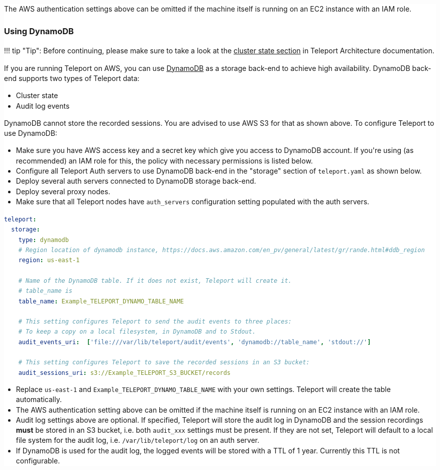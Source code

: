 The AWS authentication settings above can be omitted if the machine itself is
running on an EC2 instance with an IAM role.

### Using DynamoDB

!!! tip "Tip":
    Before continuing, please make sure to take a look at the [cluster state section](architecture/#cluster-state)
    in Teleport Architecture documentation.

If you are running Teleport on AWS, you can use [DynamoDB](https://aws.amazon.com/dynamodb/)
as a storage back-end to achieve high availability. DynamoDB back-end supports two types
of Teleport data:

* Cluster state
* Audit log events

DynamoDB cannot store the recorded sessions. You are advised to use AWS S3 for that as shown above.
To configure Teleport to use DynamoDB:

* Make sure you have AWS access key and a secret key which give you access to
  DynamoDB account. If you're using (as recommended) an IAM role for this, the policy
  with necessary permissions is listed below.
* Configure all Teleport Auth servers to use DynamoDB back-end in the "storage" section
  of `teleport.yaml` as shown below.
* Deploy several auth servers connected to DynamoDB storage back-end.
* Deploy several proxy nodes.
* Make sure that all Teleport nodes have `auth_servers` configuration setting populated with the auth servers.

```yaml
teleport:
  storage:
    type: dynamodb
    # Region location of dynamodb instance, https://docs.aws.amazon.com/en_pv/general/latest/gr/rande.html#ddb_region 
    region: us-east-1

    # Name of the DynamoDB table. If it does not exist, Teleport will create it.
    # table_name is 
    table_name: Example_TELEPORT_DYNAMO_TABLE_NAME

    # This setting configures Teleport to send the audit events to three places: 
    # To keep a copy on a local filesystem, in DynamoDB and to Stdout. 
    audit_events_uri:  ['file:///var/lib/teleport/audit/events', 'dynamodb://table_name', 'stdout://']

    # This setting configures Teleport to save the recorded sessions in an S3 bucket:
    audit_sessions_uri: s3://Example_TELEPORT_S3_BUCKET/records
```

* Replace `us-east-1` and `Example_TELEPORT_DYNAMO_TABLE_NAME`
  with your own settings.  Teleport will create the table automatically.
* The AWS authentication setting above can be omitted if the machine itself is
  running on an EC2 instance with an IAM role.
* Audit log settings above are optional. If specified, Teleport will store the
  audit log in DynamoDB and the session recordings **must** be stored in an S3
  bucket, i.e. both `audit_xxx` settings must be present. If they are not set,
  Teleport will default to a local file system for the audit log, i.e.
  `/var/lib/teleport/log` on an auth server.
* If DynamoDB is used for the audit log, the logged events will be stored with
  a TTL of 1 year. Currently this TTL is not configurable.

